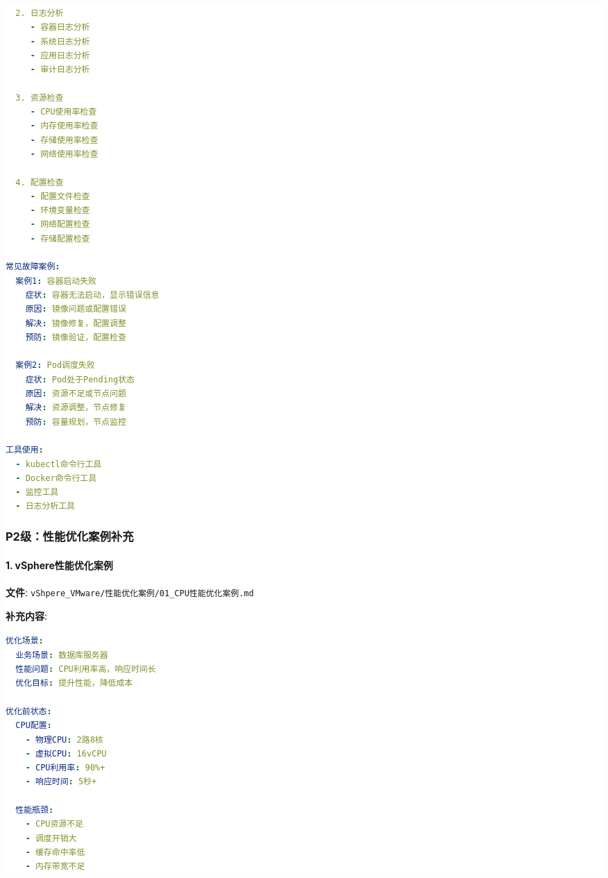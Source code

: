 ```yaml
  2. 日志分析
     - 容器日志分析
     - 系统日志分析
     - 应用日志分析
     - 审计日志分析
  
  3. 资源检查
     - CPU使用率检查
     - 内存使用率检查
     - 存储使用率检查
     - 网络使用率检查
  
  4. 配置检查
     - 配置文件检查
     - 环境变量检查
     - 网络配置检查
     - 存储配置检查

常见故障案例:
  案例1: 容器启动失败
    症状: 容器无法启动，显示错误信息
    原因: 镜像问题或配置错误
    解决: 镜像修复，配置调整
    预防: 镜像验证，配置检查
  
  案例2: Pod调度失败
    症状: Pod处于Pending状态
    原因: 资源不足或节点问题
    解决: 资源调整，节点修复
    预防: 容量规划，节点监控

工具使用:
  - kubectl命令行工具
  - Docker命令行工具
  - 监控工具
  - 日志分析工具
```

### P2级：性能优化案例补充

#### 1. vSphere性能优化案例

**文件**: `vShpere_VMware/性能优化案例/01_CPU性能优化案例.md`

**补充内容**:
```yaml
优化场景:
  业务场景: 数据库服务器
  性能问题: CPU利用率高，响应时间长
  优化目标: 提升性能，降低成本

优化前状态:
  CPU配置:
    - 物理CPU: 2路8核
    - 虚拟CPU: 16vCPU
    - CPU利用率: 90%+
    - 响应时间: 5秒+
  
  性能瓶颈:
    - CPU资源不足
    - 调度开销大
    - 缓存命中率低
    - 内存带宽不足

```
